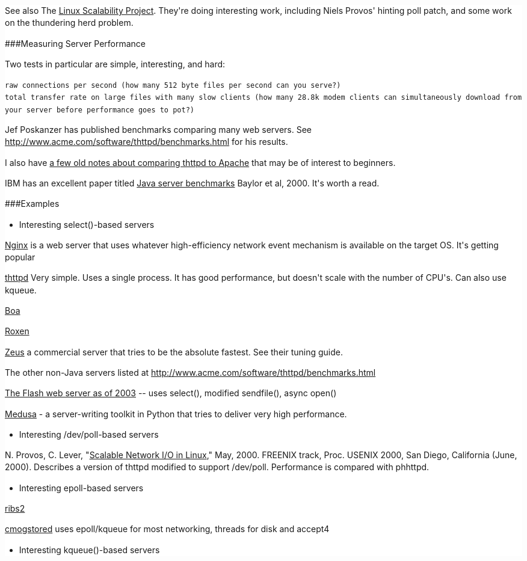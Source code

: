 See also The [Linux Scalability Project](http://www.citi.umich.edu/projects/citi-netscape/). They're doing interesting work, including Niels Provos' hinting poll patch, and some work on the thundering herd problem.  


###Measuring Server Performance

Two tests in particular are simple, interesting, and hard:

    raw connections per second (how many 512 byte files per second can you serve?)
    total transfer rate on large files with many slow clients (how many 28.8k modem clients can simultaneously download from your server before performance goes to pot?) 

Jef Poskanzer has published benchmarks comparing many web servers. See http://www.acme.com/software/thttpd/benchmarks.html for his results. 

I also have [a few old notes about comparing thttpd to Apache](http://www.alumni.caltech.edu/~dank/fixing-overloaded-web-server.html) that may be of interest to beginners. 

IBM has an excellent paper titled [Java server benchmarks]() Baylor et al, 2000. It's worth a read. 


###Examples


* Interesting select()-based servers

[Nginx](http://nginx.org/) is a web server that uses whatever high-efficiency network event mechanism is available on the target OS. It's getting popular

[thttpd](http://www.acme.com/software/thttpd/) Very simple. Uses a single process. It has good performance, but doesn't scale with the number of CPU's. Can also use kqueue. 


[Boa](http://www.boa.org/)

[Roxen](http://www.roxen.com/)

[Zeus](http://www.zeustech.net/) a commercial server that tries to be the absolute fastest. See their tuning guide. 

The other non-Java servers listed at http://www.acme.com/software/thttpd/benchmarks.html

[The Flash web server as of 2003](http://www.cs.princeton.edu/~yruan/debox/) -- uses select(), modified sendfile(), async open() 

[Medusa](http://www.nightmare.com/medusa/medusa.html) - a server-writing toolkit in Python that tries to deliver very high performance. 

* Interesting /dev/poll-based servers

N. Provos, C. Lever, "[Scalable Network I/O in Linux](http://www.citi.umich.edu/techreports/reports/citi-tr-00-4.pdf)," May, 2000. FREENIX track, Proc. USENIX 2000, San Diego, California (June, 2000). Describes a version of thttpd modified to support /dev/poll. Performance is compared with phhttpd. 

* Interesting epoll-based servers

[ribs2](https://github.com/Adaptv/ribs2)

[cmogstored](http://bogomips.org/cmogstored/) uses epoll/kqueue for most networking, threads for disk and accept4 

* Interesting kqueue()-based servers
